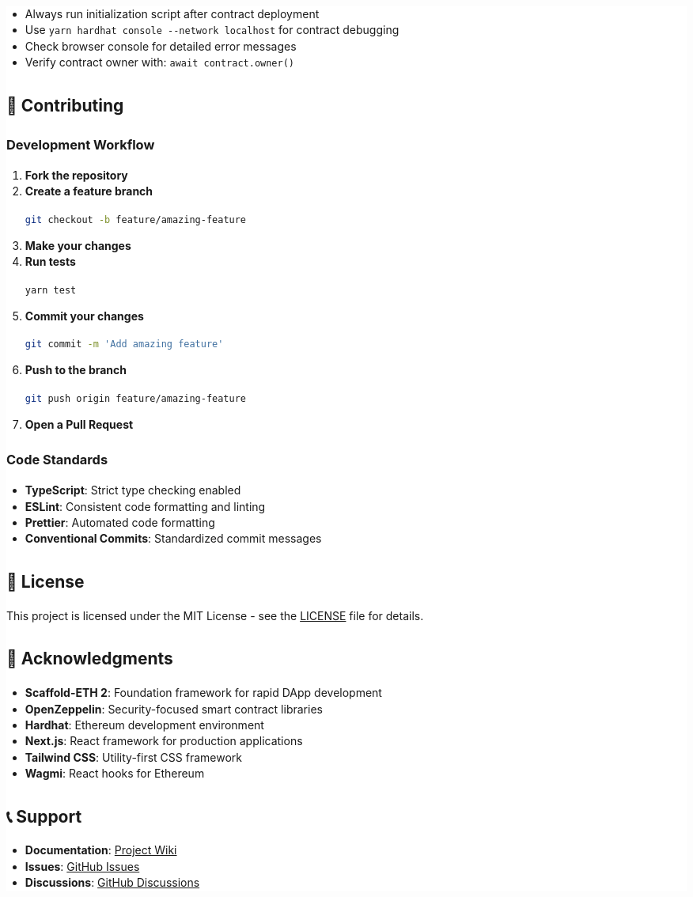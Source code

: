 - Always run initialization script after contract deployment
- Use `yarn hardhat console --network localhost` for contract debugging
- Check browser console for detailed error messages
- Verify contract owner with: `await contract.owner()`

## 🤝 Contributing

### Development Workflow

1. **Fork the repository**
2. **Create a feature branch**
   ```bash
   git checkout -b feature/amazing-feature
   ```
3. **Make your changes**
4. **Run tests**
   ```bash
   yarn test
   ```
5. **Commit your changes**
   ```bash
   git commit -m 'Add amazing feature'
   ```
6. **Push to the branch**
   ```bash
   git push origin feature/amazing-feature
   ```
7. **Open a Pull Request**

### Code Standards

- **TypeScript**: Strict type checking enabled
- **ESLint**: Consistent code formatting and linting
- **Prettier**: Automated code formatting
- **Conventional Commits**: Standardized commit messages

## 📄 License

This project is licensed under the MIT License - see the [LICENSE](LICENSE) file for details.

## 🙏 Acknowledgments

- **Scaffold-ETH 2**: Foundation framework for rapid DApp development
- **OpenZeppelin**: Security-focused smart contract libraries
- **Hardhat**: Ethereum development environment
- **Next.js**: React framework for production applications
- **Tailwind CSS**: Utility-first CSS framework
- **Wagmi**: React hooks for Ethereum

## 📞 Support

- **Documentation**: [Project Wiki](https://github.com/NukeThemAII/GhostDAGLottery/wiki)
- **Issues**: [GitHub Issues](https://github.com/NukeThemAII/GhostDAGLottery/issues)
- **Discussions**: [GitHub Discussions](https://github.com/NukeThemAII/GhostDAGLottery/discussions)
